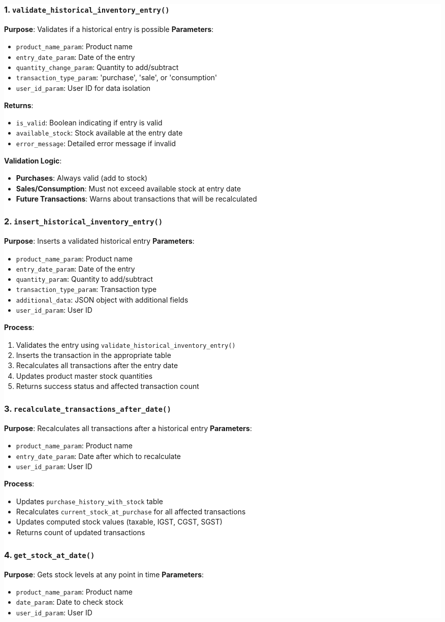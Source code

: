 ### 1. `validate_historical_inventory_entry()`
**Purpose**: Validates if a historical entry is possible
**Parameters**:
- `product_name_param`: Product name
- `entry_date_param`: Date of the entry
- `quantity_change_param`: Quantity to add/subtract
- `transaction_type_param`: 'purchase', 'sale', or 'consumption'
- `user_id_param`: User ID for data isolation

**Returns**:
- `is_valid`: Boolean indicating if entry is valid
- `available_stock`: Stock available at the entry date
- `error_message`: Detailed error message if invalid

**Validation Logic**:
- **Purchases**: Always valid (add to stock)
- **Sales/Consumption**: Must not exceed available stock at entry date
- **Future Transactions**: Warns about transactions that will be recalculated

### 2. `insert_historical_inventory_entry()`
**Purpose**: Inserts a validated historical entry
**Parameters**:
- `product_name_param`: Product name
- `entry_date_param`: Date of the entry
- `quantity_param`: Quantity to add/subtract
- `transaction_type_param`: Transaction type
- `additional_data`: JSON object with additional fields
- `user_id_param`: User ID

**Process**:
1. Validates the entry using `validate_historical_inventory_entry()`
2. Inserts the transaction in the appropriate table
3. Recalculates all transactions after the entry date
4. Updates product master stock quantities
5. Returns success status and affected transaction count

### 3. `recalculate_transactions_after_date()`
**Purpose**: Recalculates all transactions after a historical entry
**Parameters**:
- `product_name_param`: Product name
- `entry_date_param`: Date after which to recalculate
- `user_id_param`: User ID

**Process**:
- Updates `purchase_history_with_stock` table
- Recalculates `current_stock_at_purchase` for all affected transactions
- Updates computed stock values (taxable, IGST, CGST, SGST)
- Returns count of updated transactions

### 4. `get_stock_at_date()`
**Purpose**: Gets stock levels at any point in time
**Parameters**:
- `product_name_param`: Product name
- `date_param`: Date to check stock
- `user_id_param`: User ID
